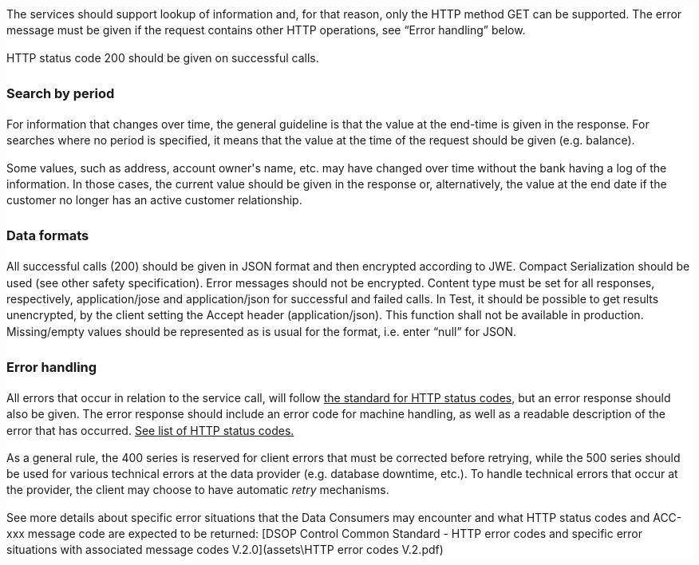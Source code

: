 The services should support lookup of information and, for that reason, only the HTTP method GET can be supported. The 
error message must be given if the request contains other HTTP operations, see “Error handling” below.

HTTP status code 200 should be given on successful calls.

### Search by period

For information that changes over time, the general guideline is that the value at the end-time is given in the response. 
For searches where no period is specified, it means that the value at the time of the request should be given 
(e.g. balance).

Some values, such as address, account owner's name, etc. may have changed over time without the bank having a log of the 
information. In those cases, the current value should be given in the response or, alternatively, the value at the end 
date if the customer no longer has an active customer relationship.

### Data formats

All successful calls (200) should be given in JSON format and then encrypted according to JWE. Compact Serialization 
should be used (see other safety specification). Error messages should not be encrypted. Content type must be set for 
all responses, respectively, application/jose and application/json for successful and failed calls. In Test, it should 
be possible to get results unencrypted, by the client setting the Accept header (application/json). This function shall 
not be available in production. Missing/empty values should be represented as is usual for the format, i.e. enter “null” 
for JSON.

### Error handling

All errors that occur in relation to the service call, will follow [the standard for HTTP status codes](https://en.wikipedia.org/wiki/List_of_HTTP_status_codes),
but an error response should also be given. The error response should include an error code for machine handling, as
well as a readable description of the error that has occurred. [See list of HTTP status codes.](https://en.wikipedia.org/wiki/List_of_HTTP_status_codes)

As a general rule, the 400 series is reserved for client errors that must be corrected before retrying, while the 500
series should be used for various technical errors at the data provider (e.g. database downtime, etc.). To handle
technical errors that occur at the provider, the client may choose to have automatic *retry* mechanisms.

See more details about specific error situations that the Data Consumers may encounter and what HTTP status codes and 
ACC-xxx message code are expected to be returned: [DSOP Control Common Standard - HTTP error codes and specific error situations with associated message codes V.2.0](assets\HTTP error codes V.2.pdf)
